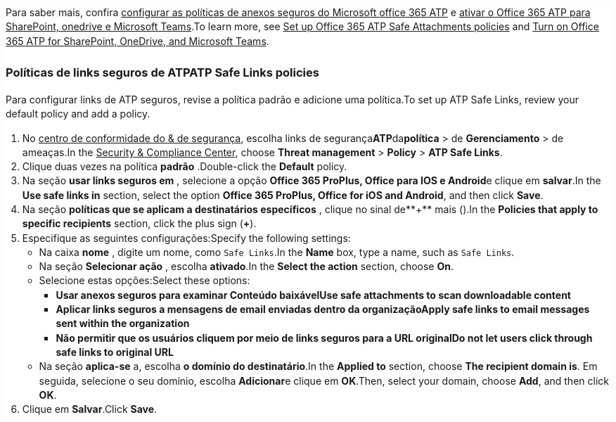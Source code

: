<span data-ttu-id="e4509-146">Para saber mais, confira [configurar as políticas de anexos seguros do Microsoft office 365 ATP](set-up-atp-safe-attachments-policies.md) e [ativar o Office 365 ATP para SharePoint, onedrive e Microsoft Teams](turn-on-atp-for-spo-odb-and-teams.md).</span><span class="sxs-lookup"><span data-stu-id="e4509-146">To learn more, see [Set up Office 365 ATP Safe Attachments policies](set-up-atp-safe-attachments-policies.md) and [Turn on Office 365 ATP for SharePoint, OneDrive, and Microsoft Teams](turn-on-atp-for-spo-odb-and-teams.md).</span></span>

### <a name="atp-safe-links-policies"></a><span data-ttu-id="e4509-147">Políticas de links seguros de ATP</span><span class="sxs-lookup"><span data-stu-id="e4509-147">ATP Safe Links policies</span></span>

<span data-ttu-id="e4509-148">Para configurar links de ATP seguros, revise a política padrão e adicione uma política.</span><span class="sxs-lookup"><span data-stu-id="e4509-148">To set up ATP Safe Links, review your default policy and add a policy.</span></span>

1. <span data-ttu-id="e4509-149">No [centro de conformidade do & de segurança](https://protection.office.com), escolha links de segurança**ATP**da**política** > de **Gerenciamento** > de ameaças.</span><span class="sxs-lookup"><span data-stu-id="e4509-149">In the [Security & Compliance Center](https://protection.office.com), choose **Threat management** > **Policy** > **ATP Safe Links**.</span></span>
2. <span data-ttu-id="e4509-150">Clique duas vezes na política **padrão** .</span><span class="sxs-lookup"><span data-stu-id="e4509-150">Double-click the **Default** policy.</span></span>
3. <span data-ttu-id="e4509-151">Na seção **usar links seguros em** , selecione a opção **Office 365 ProPlus, Office para IOS e Android**e clique em **salvar**.</span><span class="sxs-lookup"><span data-stu-id="e4509-151">In the **Use safe links in** section, select the option **Office 365 ProPlus, Office for iOS and Android**, and then click **Save**.</span></span>
4. <span data-ttu-id="e4509-152">Na seção **políticas que se aplicam a destinatários específicos** , clique no sinal de**+** mais ().</span><span class="sxs-lookup"><span data-stu-id="e4509-152">In the **Policies that apply to specific recipients** section, click the plus sign (**+**).</span></span>
5. <span data-ttu-id="e4509-153">Especifique as seguintes configurações:</span><span class="sxs-lookup"><span data-stu-id="e4509-153">Specify the following settings:</span></span>
    - <span data-ttu-id="e4509-154">Na caixa **nome** , digite um nome, como `Safe Links`.</span><span class="sxs-lookup"><span data-stu-id="e4509-154">In the **Name** box, type a name, such as `Safe Links`.</span></span>
    - <span data-ttu-id="e4509-155">Na seção **Selecionar ação** , escolha **ativado**.</span><span class="sxs-lookup"><span data-stu-id="e4509-155">In the **Select the action** section, choose **On**.</span></span>
    - <span data-ttu-id="e4509-156">Selecione estas opções:</span><span class="sxs-lookup"><span data-stu-id="e4509-156">Select these options:</span></span>
        - <span data-ttu-id="e4509-157">**Usar anexos seguros para examinar Conteúdo baixável**</span><span class="sxs-lookup"><span data-stu-id="e4509-157">**Use safe attachments to scan downloadable content**</span></span> 
        - <span data-ttu-id="e4509-158">**Aplicar links seguros a mensagens de email enviadas dentro da organização**</span><span class="sxs-lookup"><span data-stu-id="e4509-158">**Apply safe links to email messages sent within the organization**</span></span>
        - <span data-ttu-id="e4509-159">**Não permitir que os usuários cliquem por meio de links seguros para a URL original**</span><span class="sxs-lookup"><span data-stu-id="e4509-159">**Do not let users click through safe links to original URL**</span></span>
    - <span data-ttu-id="e4509-160">Na seção **aplica-se** a, escolha **o domínio do destinatário**.</span><span class="sxs-lookup"><span data-stu-id="e4509-160">In the **Applied to** section, choose **The recipient domain is**.</span></span> <span data-ttu-id="e4509-161">Em seguida, selecione o seu domínio, escolha **Adicionar**e clique em **OK**.</span><span class="sxs-lookup"><span data-stu-id="e4509-161">Then, select your domain, choose **Add**, and then click **OK**.</span></span>
6. <span data-ttu-id="e4509-162">Clique em **Salvar**.</span><span class="sxs-lookup"><span data-stu-id="e4509-162">Click **Save**.</span></span>
